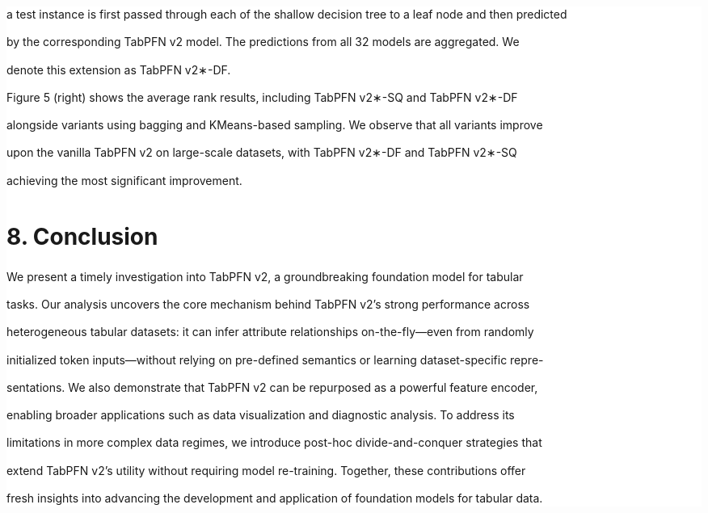 a test instance is first passed through each of the shallow decision tree to a leaf node and then predicted

by the corresponding TabPFN v2 model. The predictions from all 32 models are aggregated. We

denote this extension as TabPFN v2∗-DF.

Figure 5 (right) shows the average rank results, including TabPFN v2∗-SQ and TabPFN v2∗-DF

alongside variants using bagging and KMeans-based sampling. We observe that all variants improve

upon the vanilla TabPFN v2 on large-scale datasets, with TabPFN v2∗-DF and TabPFN v2∗-SQ

achieving the most significant improvement.



# 8. Conclusion

We present a timely investigation into TabPFN v2, a groundbreaking foundation model for tabular

tasks. Our analysis uncovers the core mechanism behind TabPFN v2’s strong performance across

heterogeneous tabular datasets: it can infer attribute relationships on-the-fly—even from randomly

initialized token inputs—without relying on pre-defined semantics or learning dataset-specific repre-

sentations. We also demonstrate that TabPFN v2 can be repurposed as a powerful feature encoder,

enabling broader applications such as data visualization and diagnostic analysis. To address its

limitations in more complex data regimes, we introduce post-hoc divide-and-conquer strategies that

extend TabPFN v2’s utility without requiring model re-training. Together, these contributions offer

fresh insights into advancing the development and application of foundation models for tabular data.



